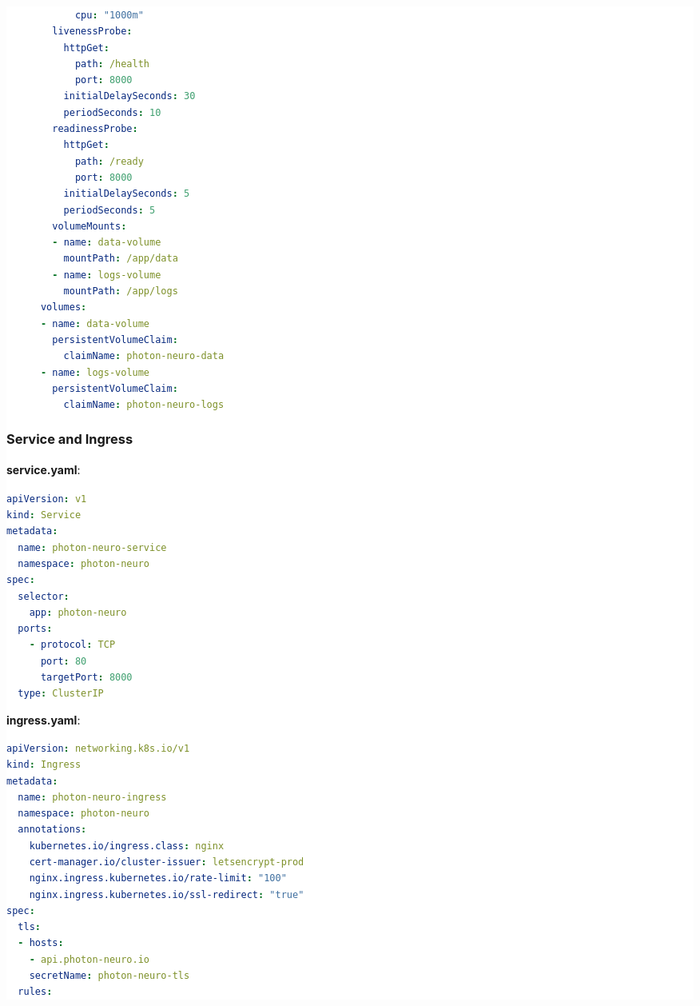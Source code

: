```yaml
            cpu: "1000m"
        livenessProbe:
          httpGet:
            path: /health
            port: 8000
          initialDelaySeconds: 30
          periodSeconds: 10
        readinessProbe:
          httpGet:
            path: /ready
            port: 8000
          initialDelaySeconds: 5
          periodSeconds: 5
        volumeMounts:
        - name: data-volume
          mountPath: /app/data
        - name: logs-volume
          mountPath: /app/logs
      volumes:
      - name: data-volume
        persistentVolumeClaim:
          claimName: photon-neuro-data
      - name: logs-volume
        persistentVolumeClaim:
          claimName: photon-neuro-logs
```

### Service and Ingress

**service.yaml**:
```yaml
apiVersion: v1
kind: Service
metadata:
  name: photon-neuro-service
  namespace: photon-neuro
spec:
  selector:
    app: photon-neuro
  ports:
    - protocol: TCP
      port: 80
      targetPort: 8000
  type: ClusterIP
```

**ingress.yaml**:
```yaml
apiVersion: networking.k8s.io/v1
kind: Ingress
metadata:
  name: photon-neuro-ingress
  namespace: photon-neuro
  annotations:
    kubernetes.io/ingress.class: nginx
    cert-manager.io/cluster-issuer: letsencrypt-prod
    nginx.ingress.kubernetes.io/rate-limit: "100"
    nginx.ingress.kubernetes.io/ssl-redirect: "true"
spec:
  tls:
  - hosts:
    - api.photon-neuro.io
    secretName: photon-neuro-tls
  rules:
```